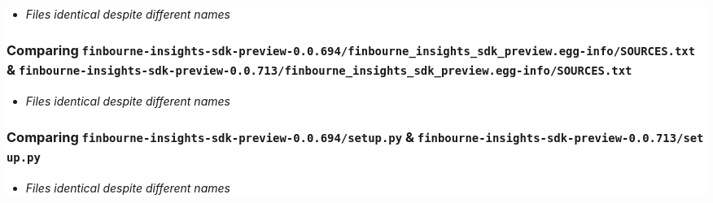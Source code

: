  * *Files identical despite different names*

### Comparing `finbourne-insights-sdk-preview-0.0.694/finbourne_insights_sdk_preview.egg-info/SOURCES.txt` & `finbourne-insights-sdk-preview-0.0.713/finbourne_insights_sdk_preview.egg-info/SOURCES.txt`

 * *Files identical despite different names*

### Comparing `finbourne-insights-sdk-preview-0.0.694/setup.py` & `finbourne-insights-sdk-preview-0.0.713/setup.py`

 * *Files identical despite different names*

